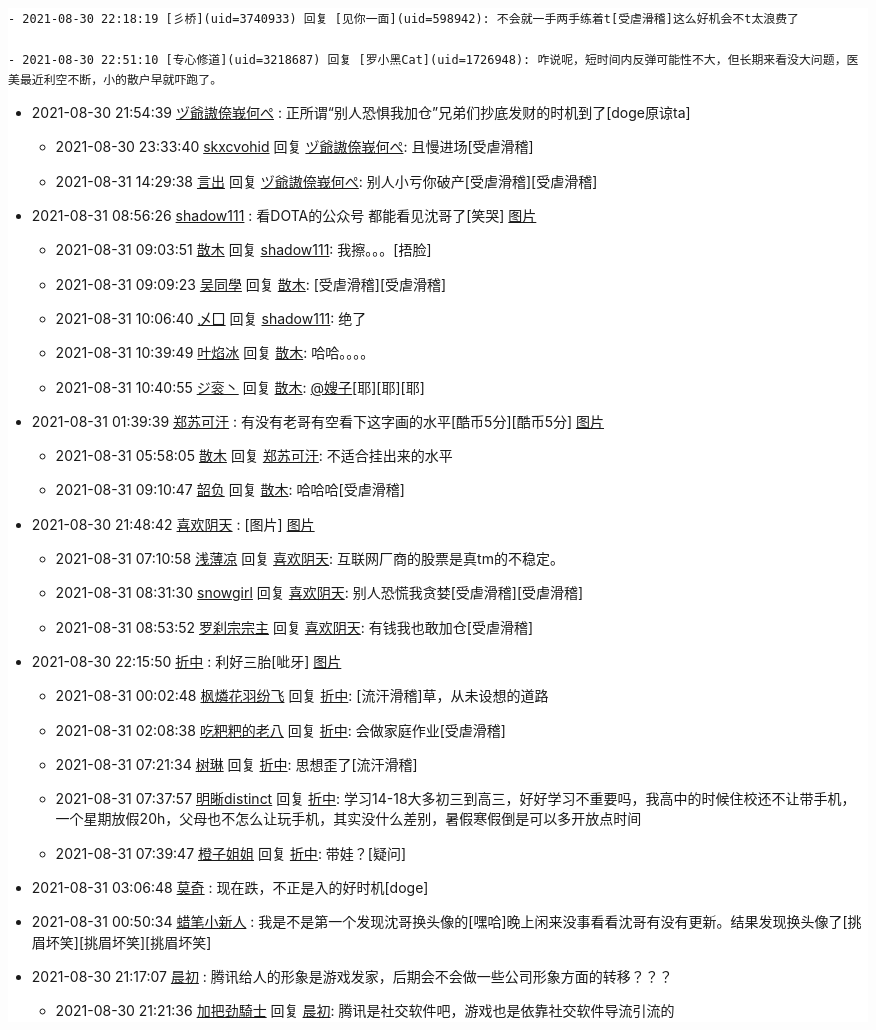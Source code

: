     - 2021-08-30 22:18:19 [彡桥](uid=3740933) 回复 [见你一面](uid=598942): 不会就一手两手练着t[受虐滑稽]这么好机会不t太浪费了 

    - 2021-08-30 22:51:10 [专心修道](uid=3218687) 回复 [罗小黑Cat](uid=1726948): 咋说呢，短时间内反弹可能性不大，但长期来看没大问题，医美最近利空不断，小的散户早就吓跑了。 

- 2021-08-30 21:54:39 [ヅ爺謸倷峩何ぺ](uid=11968954) : 正所谓“别人恐惧我加仓”兄弟们抄底发财的时机到了[doge原谅ta] 

    - 2021-08-30 23:33:40 [skxcvohid](uid=4075550) 回复 [ヅ爺謸倷峩何ぺ](uid=11968954): 且慢进场[受虐滑稽] 

    - 2021-08-31 14:29:38 [言出](uid=1510922) 回复 [ヅ爺謸倷峩何ぺ](uid=11968954): 别人小亏你破产[受虐滑稽][受虐滑稽] 

- 2021-08-31 08:56:26 [shadow111](uid=860896) : 看DOTA的公众号 都能看见沈哥了[笑哭] [图片](http://image.coolapk.com/feed/2021/0831/08/860896_a8e5bce9_1385_6351@1080x2340.jpeg)

    - 2021-08-31 09:03:51 [㪚木](uid=1081091) 回复 [shadow111](uid=860896): 我擦。。。[捂脸] 

    - 2021-08-31 09:09:23 [吴同學](uid=1320218) 回复 [㪚木](uid=1081091): [受虐滑稽][受虐滑稽] 

    - 2021-08-31 10:06:40 [乄囗](uid=759206) 回复 [shadow111](uid=860896): 绝了 

    - 2021-08-31 10:39:49 [叶焰冰](uid=1065430) 回复 [㪚木](uid=1081091): 哈哈。。。。 

    - 2021-08-31 10:40:55 [ジ衮丶](uid=494451) 回复 [㪚木](uid=1081091): <a class="feed-link-uname" href="/u/嫂子">@嫂子</a>[耶][耶][耶] 

- 2021-08-31 01:39:39 [郑苏可汗](uid=678781) : 有没有老哥有空看下这字画的水平[酷币5分][酷币5分] [图片](http://image.coolapk.com/feed/2021/0831/01/678781_8d770f08_5173_1854@2160x1080.jpeg)

    - 2021-08-31 05:58:05 [㪚木](uid=1081091) 回复 [郑苏可汗](uid=678781): 不适合挂出来的水平 

    - 2021-08-31 09:10:47 [韶负](uid=3378542) 回复 [㪚木](uid=1081091): 哈哈哈[受虐滑稽] 

- 2021-08-30 21:48:42 [喜欢阴天](uid=12592104) : [图片] [图片](http://image.coolapk.com/feed/2021/0830/21/12592104_dcfc3d3a_1321_6775@1080x1657.jpeg)

    - 2021-08-31 07:10:58 [浅薄凉](uid=1630624) 回复 [喜欢阴天](uid=12592104): 互联网厂商的股票是真tm的不稳定。 

    - 2021-08-31 08:31:30 [snowgirl](uid=435775) 回复 [喜欢阴天](uid=12592104): 别人恐慌我贪婪[受虐滑稽][受虐滑稽] 

    - 2021-08-31 08:53:52 [罗刹宗宗主](uid=1080167) 回复 [喜欢阴天](uid=12592104): 有钱我也敢加仓[受虐滑稽] 

- 2021-08-30 22:15:50 [折中](uid=632562) : 利好三胎[呲牙] [图片](http://image.coolapk.com/feed/2021/0830/22/632562_5522b82c_2949_8272@450x298.jpeg)

    - 2021-08-31 00:02:48 [枫燐花羽纷飞](uid=3295709) 回复 [折中](uid=632562): [流汗滑稽]草，从未设想的道路 

    - 2021-08-31 02:08:38 [吃粑粑的老八](uid=3263872) 回复 [折中](uid=632562): 会做家庭作业[受虐滑稽] 

    - 2021-08-31 07:21:34 [树琳](uid=1807052) 回复 [折中](uid=632562): 思想歪了[流汗滑稽] 

    - 2021-08-31 07:37:57 [明晰distinct](uid=1960890) 回复 [折中](uid=632562): 学习14-18大多初三到高三，好好学习不重要吗，我高中的时候住校还不让带手机，一个星期放假20h，父母也不怎么让玩手机，其实没什么差别，暑假寒假倒是可以多开放点时间 

    - 2021-08-31 07:39:47 [橙子姐姐](uid=1916370) 回复 [折中](uid=632562): 带娃？[疑问] 

- 2021-08-31 03:06:48 [莫奇](uid=131936) : 现在跌，不正是入的好时机[doge] 

- 2021-08-31 00:50:34 [蜡笔小新人](uid=4236945) : 我是不是第一个发现沈哥换头像的[嘿哈]晚上闲来没事看看沈哥有没有更新。结果发现换头像了[挑眉坏笑][挑眉坏笑][挑眉坏笑] 

- 2021-08-30 21:17:07 [晨初](uid=1179614) : 腾讯给人的形象是游戏发家，后期会不会做一些公司形象方面的转移？？？ 

    - 2021-08-30 21:21:36 [加把劲騎士](uid=647149) 回复 [晨初](uid=1179614): 腾讯是社交软件吧，游戏也是依靠社交软件导流引流的 
